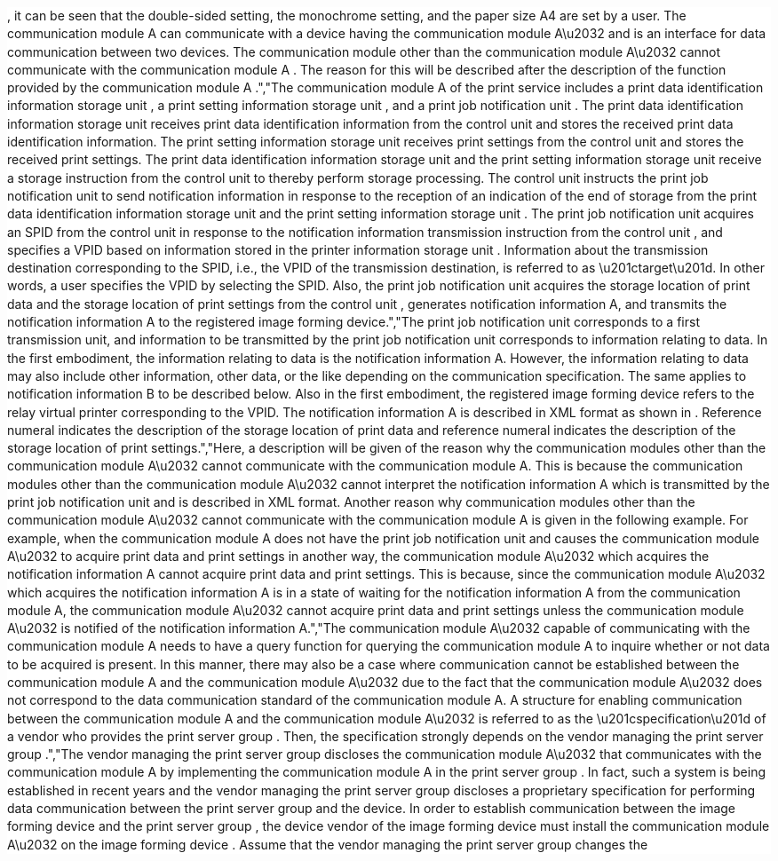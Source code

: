 , it can be seen that the double-sided setting, the monochrome setting, and the paper size A4 are set by a user. The communication module A  can communicate with a device having the communication module A\u2032  and is an interface for data communication between two devices. The communication module other than the communication module A\u2032  cannot communicate with the communication module A . The reason for this will be described after the description of the function provided by the communication module A .","The communication module A  of the print service  includes a print data identification information storage unit , a print setting information storage unit , and a print job notification unit . The print data identification information storage unit  receives print data identification information from the control unit  and stores the received print data identification information. The print setting information storage unit  receives print settings from the control unit  and stores the received print settings. The print data identification information storage unit  and the print setting information storage unit  receive a storage instruction from the control unit  to thereby perform storage processing. The control unit  instructs the print job notification unit  to send notification information in response to the reception of an indication of the end of storage from the print data identification information storage unit  and the print setting information storage unit . The print job notification unit  acquires an SPID from the control unit  in response to the notification information transmission instruction from the control unit , and specifies a VPID based on information stored in the printer information storage unit . Information about the transmission destination corresponding to the SPID, i.e., the VPID of the transmission destination, is referred to as \u201ctarget\u201d. In other words, a user specifies the VPID by selecting the SPID. Also, the print job notification unit  acquires the storage location of print data and the storage location of print settings from the control unit , generates notification information A, and transmits the notification information A to the registered image forming device.","The print job notification unit  corresponds to a first transmission unit, and information to be transmitted by the print job notification unit  corresponds to information relating to data. In the first embodiment, the information relating to data is the notification information A. However, the information relating to data may also include other information, other data, or the like depending on the communication specification. The same applies to notification information B to be described below. Also in the first embodiment, the registered image forming device refers to the relay virtual printer  corresponding to the VPID. The notification information A is described in XML format as shown in . Reference numeral  indicates the description of the storage location of print data and reference numeral  indicates the description of the storage location of print settings.","Here, a description will be given of the reason why the communication modules other than the communication module A\u2032 cannot communicate with the communication module A. This is because the communication modules other than the communication module A\u2032 cannot interpret the notification information A which is transmitted by the print job notification unit  and is described in XML format. Another reason why communication modules other than the communication module A\u2032 cannot communicate with the communication module A is given in the following example. For example, when the communication module A does not have the print job notification unit  and causes the communication module A\u2032 to acquire print data and print settings in another way, the communication module A\u2032 which acquires the notification information A cannot acquire print data and print settings. This is because, since the communication module A\u2032 which acquires the notification information A is in a state of waiting for the notification information A from the communication module A, the communication module A\u2032 cannot acquire print data and print settings unless the communication module A\u2032 is notified of the notification information A.","The communication module A\u2032 capable of communicating with the communication module A needs to have a query function for querying the communication module A to inquire whether or not data to be acquired is present. In this manner, there may also be a case where communication cannot be established between the communication module A and the communication module A\u2032 due to the fact that the communication module A\u2032 does not correspond to the data communication standard of the communication module A. A structure for enabling communication between the communication module A and the communication module A\u2032 is referred to as the \u201cspecification\u201d of a vendor who provides the print server group . Then, the specification strongly depends on the vendor managing the print server group .","The vendor managing the print server group  discloses the communication module A\u2032 that communicates with the communication module A by implementing the communication module A in the print server group . In fact, such a system is being established in recent years and the vendor managing the print server group  discloses a proprietary specification for performing data communication between the print server group  and the device. In order to establish communication between the image forming device  and the print server group , the device vendor of the image forming device  must install the communication module A\u2032 on the image forming device . Assume that the vendor managing the print server group  changes the